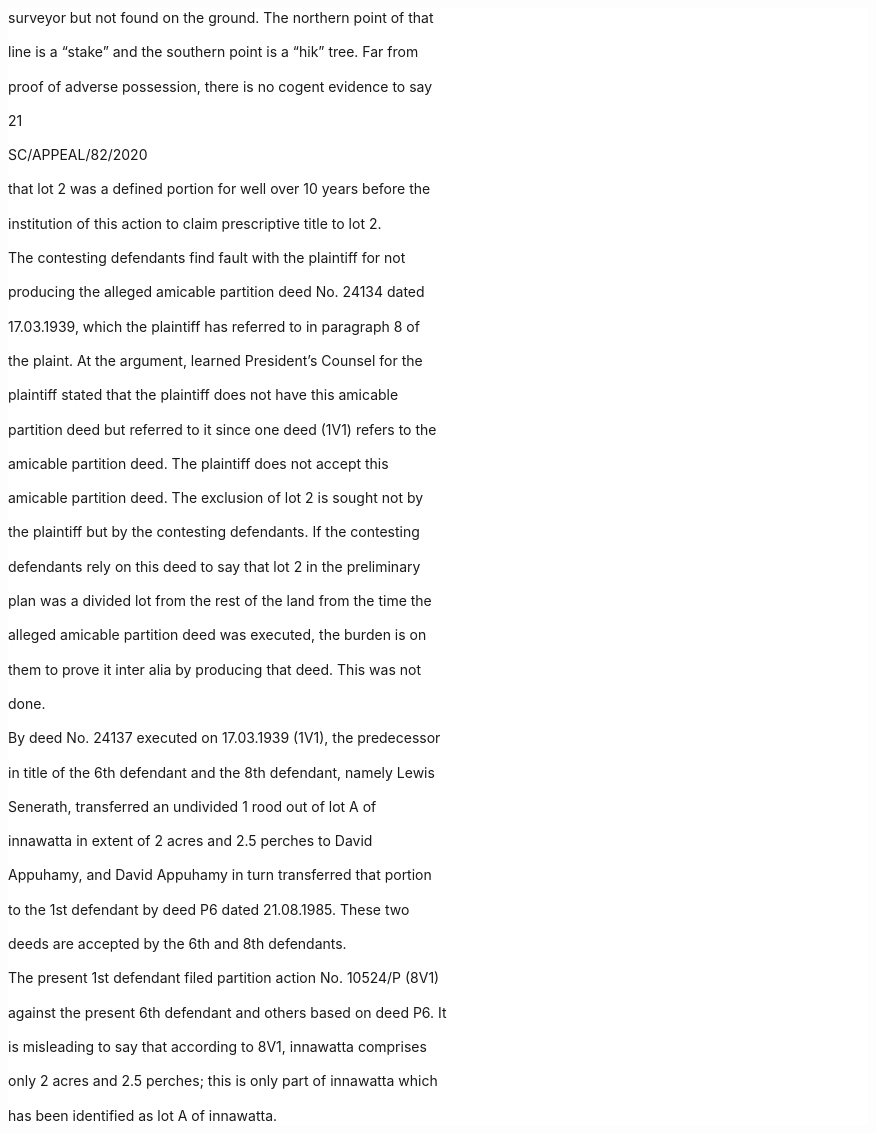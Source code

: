 surveyor but not found on the ground. The northern point of that

line is a “stake” and the southern point is a “hik” tree. Far from

proof of adverse possession, there is no cogent evidence to say

21

SC/APPEAL/82/2020

that lot 2 was a defined portion for well over 10 years before the

institution of this action to claim prescriptive title to lot 2.

The contesting defendants find fault with the plaintiff for not

producing the alleged amicable partition deed No. 24134 dated

17.03.1939, which the plaintiff has referred to in paragraph 8 of

the plaint. At the argument, learned President’s Counsel for the

plaintiff stated that the plaintiff does not have this amicable

partition deed but referred to it since one deed (1V1) refers to the

amicable partition deed. The plaintiff does not accept this

amicable partition deed. The exclusion of lot 2 is sought not by

the plaintiff but by the contesting defendants. If the contesting

defendants rely on this deed to say that lot 2 in the preliminary

plan was a divided lot from the rest of the land from the time the

alleged amicable partition deed was executed, the burden is on

them to prove it inter alia by producing that deed. This was not

done.

By deed No. 24137 executed on 17.03.1939 (1V1), the predecessor

in title of the 6th defendant and the 8th defendant, namely Lewis

Senerath, transferred an undivided 1 rood out of lot A of

innawatta in extent of 2 acres and 2.5 perches to David

Appuhamy, and David Appuhamy in turn transferred that portion

to the 1st defendant by deed P6 dated 21.08.1985. These two

deeds are accepted by the 6th and 8th defendants.

The present 1st defendant filed partition action No. 10524/P (8V1)

against the present 6th defendant and others based on deed P6. It

is misleading to say that according to 8V1, innawatta comprises

only 2 acres and 2.5 perches; this is only part of innawatta which

has been identified as lot A of innawatta.
